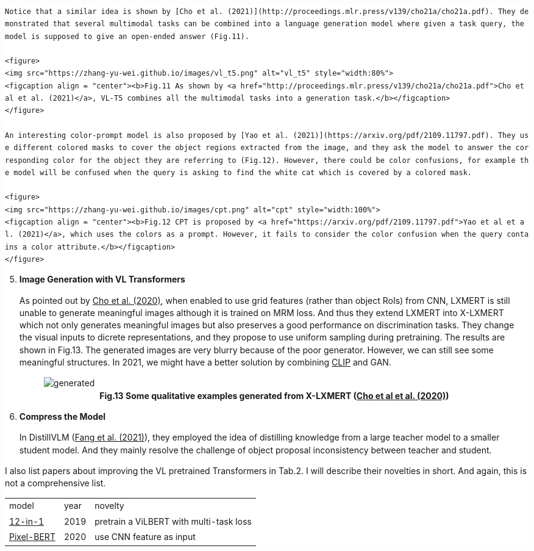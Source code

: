     Notice that a similar idea is shown by [Cho et al. (2021)](http://proceedings.mlr.press/v139/cho21a/cho21a.pdf). They demonstrated that several multimodal tasks can be combined into a language generation model where given a task query, the model is supposed to give an open-ended answer (Fig.11).

    <figure>
    <img src="https://zhang-yu-wei.github.io/images/vl_t5.png" alt="vl_t5" style="width:80%">
    <figcaption align = "center"><b>Fig.11 As shown by <a href="http://proceedings.mlr.press/v139/cho21a/cho21a.pdf">Cho et al et al. (2021)</a>, VL-T5 combines all the multimodal tasks into a generation task.</b></figcaption>
    </figure>

    An interesting color-prompt model is also proposed by [Yao et al. (2021)](https://arxiv.org/pdf/2109.11797.pdf). They use different colored masks to cover the object regions extracted from the image, and they ask the model to answer the corresponding color for the object they are referring to (Fig.12). However, there could be color confusions, for example the model will be confused when the query is asking to find the white cat which is covered by a colored mask.

    <figure>
    <img src="https://zhang-yu-wei.github.io/images/cpt.png" alt="cpt" style="width:100%">
    <figcaption align = "center"><b>Fig.12 CPT is proposed by <a href="https://arxiv.org/pdf/2109.11797.pdf">Yao et al et al. (2021)</a>, which uses the colors as a prompt. However, it fails to consider the color confusion when the query contains a color attribute.</b></figcaption>
    </figure>

5. **Image Generation with VL Transformers**

    As pointed out by [Cho et al. (2020)](https://arxiv.org/abs/2009.11278), when enabled to use grid features (rather than object RoIs) from CNN, LXMERT is still unable to generate meaningful images although it is trained on MRM loss. And thus they extend LXMERT into X-LXMERT which not only generates meaningful images but also preserves a good performance on discrimination tasks. They change the visual inputs to dicrete representations, and they propose to use uniform sampling during pretraining. The results are shown in Fig.13. The generated images are very blurry because of the poor generator. However, we can still see some meaningful structures. In 2021, we might have a better solution by combining [CLIP](https://openai.com/blog/clip/) and GAN.

    <figure>
    <img src="https://zhang-yu-wei.github.io/images/generated.png" alt="generated" style="width:100%">
    <figcaption align = "center"><b>Fig.13 Some qualitative examples generated from X-LXMERT (<a href="https://arxiv.org/abs/2009.11278">Cho et al et al. (2020)</a>)</b></figcaption>
    </figure>

6. **Compress the Model**

    In DistillVLM ([Fang et al. (2021)](https://arxiv.org/abs/2104.02096)), they employed the idea of distilling knowledge from a large teacher model to a smaller student model. And they mainly resolve the challenge of object proposal inconsistency between teacher and student.

I also list papers about improving the VL pretrained Transformers in Tab.2. I will describe their novelties in short. And again, this is not a comprehensive list.

<table>
    <tr>
        <td>model</td>
        <td>year</td>
        <td>novelty</td>
    </tr>
    <tr>
        <td><a href="https://arxiv.org/abs/1912.02315">12-in-1</a></td>
        <td>2019</td>
        <td>pretrain a ViLBERT with multi-task loss</td>
    </tr>
    <tr>
        <td><a href="https://arxiv.org/abs/2004.00849">Pixel-BERT</a></td>
        <td>2020</td>
        <td>use CNN feature as input</td>
    </tr>